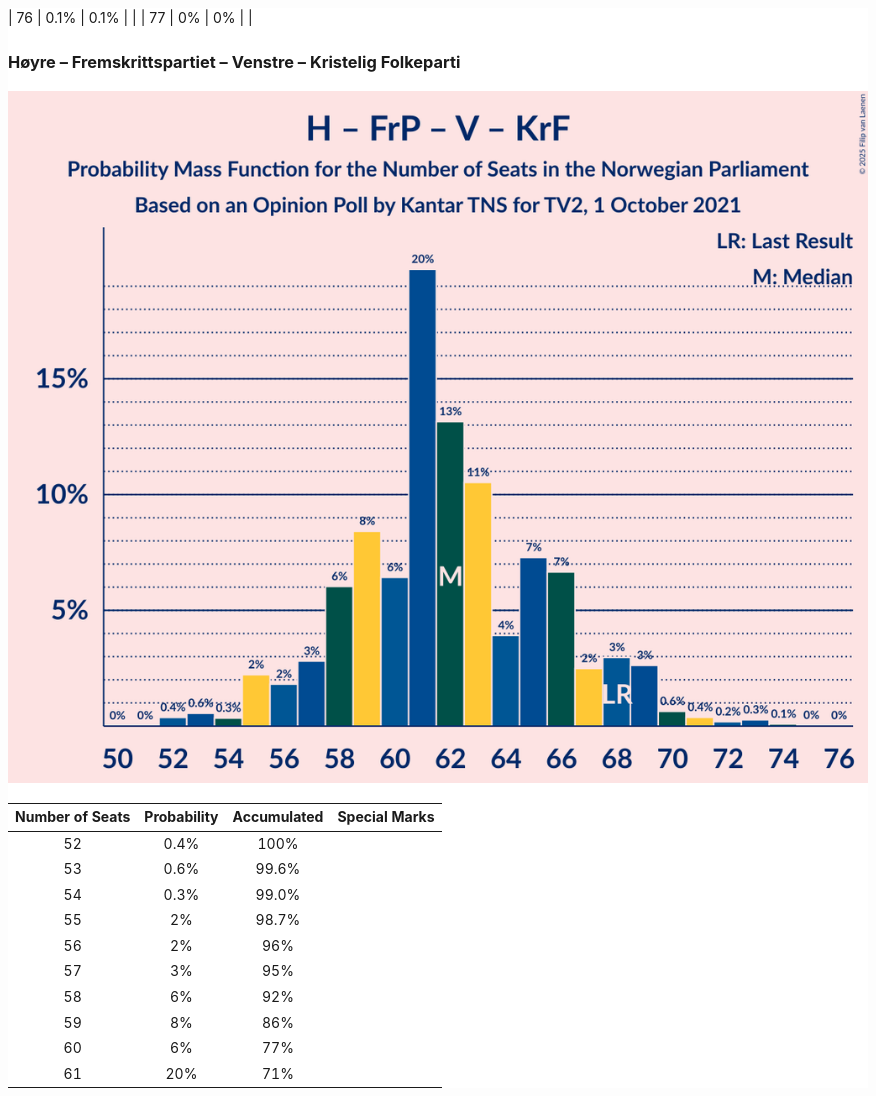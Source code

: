 | 76 | 0.1% | 0.1% |  |
| 77 | 0% | 0% |  |

### Høyre – Fremskrittspartiet – Venstre – Kristelig Folkeparti

![Graph with seats probability mass function not yet produced](2021-10-01-KantarTNS-coalitions-seats-pmf-h–frp–v–krf.png "Seats Probability Mass Function")

| Number of Seats | Probability | Accumulated | Special Marks |
|:---------------:|:-----------:|:-----------:|:-------------:|
| 52 | 0.4% | 100% |  |
| 53 | 0.6% | 99.6% |  |
| 54 | 0.3% | 99.0% |  |
| 55 | 2% | 98.7% |  |
| 56 | 2% | 96% |  |
| 57 | 3% | 95% |  |
| 58 | 6% | 92% |  |
| 59 | 8% | 86% |  |
| 60 | 6% | 77% |  |
| 61 | 20% | 71% |  |